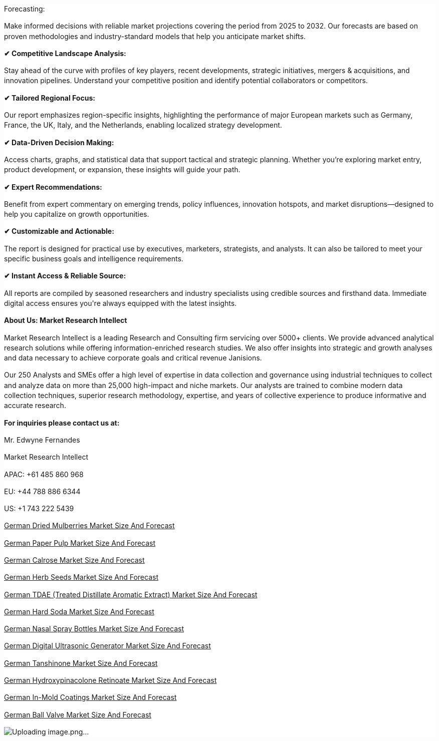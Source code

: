 Forecasting:</strong></p><p>Make informed decisions with reliable market projections covering the period from 2025 to 2032. Our forecasts are based on proven methodologies and industry-standard models that help you anticipate market shifts.</p><p><strong>✔ Competitive Landscape Analysis:</strong></p><p>Stay ahead of the curve with profiles of key players, recent developments, strategic initiatives, mergers &amp; acquisitions, and innovation pipelines. Understand your competitive position and identify potential collaborators or competitors.</p><p><strong>✔ Tailored Regional Focus:</strong></p><p>Our report emphasizes region-specific insights, highlighting the performance of major European markets such as Germany, France, the UK, Italy, and the Netherlands, enabling localized strategy development.</p><p><strong>✔ Data-Driven Decision Making:</strong></p><p>Access charts, graphs, and statistical data that support tactical and strategic planning. Whether you&rsquo;re exploring market entry, product development, or expansion, these insights will guide your path.</p><p><strong>✔ Expert Recommendations:</strong></p><p>Benefit from expert commentary on emerging trends, policy influences, innovation hotspots, and market disruptions&mdash;designed to help you capitalize on growth opportunities.</p><p><strong>✔ Customizable and Actionable:</strong></p><p>The report is designed for practical use by executives, marketers, strategists, and analysts. It can also be tailored to meet your specific business goals and intelligence requirements.</p><p><strong>✔ Instant Access &amp; Reliable Source:</strong></p><p>All reports are compiled by seasoned researchers and industry specialists using credible sources and firsthand data. Immediate digital access ensures you're always equipped with the latest insights.</p><p><strong><span class="font-[700]">About Us: Market Research Intellect</span></strong></p><p><span class="">Market Research Intellect is a leading Research and Consulting firm servicing over 5000+ clients. We provide advanced analytical research solutions while offering information-enriched research studies.&nbsp;</span>We also offer insights into strategic and growth analyses and data necessary to achieve corporate goals and critical revenue Janisions.</p><p><span class="">Our 250 Analysts and SMEs offer a high level of expertise in data collection and governance using industrial techniques to collect and analyze data on more than 25,000 high-impact and niche markets. Our analysts are trained to combine modern data collection techniques, superior research methodology, expertise, and years of collective experience to produce informative and accurate research.</span></p><p><strong>For inquiries please contact us at:</strong></p><p>Mr. Edwyne Fernandes</p><p>Market Research Intellect</p><p>APAC: +61 485 860 968</p><p>EU: +44 788 886 6344</p><p>US: +1 743 222 5439</p><p><a href="https://github.com/dhaniram123/fast-cell-/blob/main/Dried-Mulberries-Market/China-Dried-Mulberries-Market.md">German Dried Mulberries Market Size And Forecast</a></p><p><a href="https://github.com/dhaniram123/fast-cell-/blob/main/Paper-Pulp-Market/China-Paper-Pulp-Market.md">German Paper Pulp Market Size And Forecast</a></p><p><a href="https://github.com/dhaniram123/fast-cell-/blob/main/Calrose-Market/China-Calrose-Market.md">German Calrose Market Size And Forecast</a></p><p><a href="https://github.com/dhaniram123/fast-cell-/blob/main/Herb-Seeds-Market/China-Herb-Seeds-Market.md">German Herb Seeds Market Size And Forecast</a></p><p><a href="https://github.com/dhaniram123/fast-cell-/blob/main/TDAE-(Treated-Distillate-Aromatic-Extract)-Market/China-TDAE-(Treated-Distillate-Aromatic-Extract)-Market.md">German TDAE (Treated Distillate Aromatic Extract) Market Size And Forecast</a></p><p><a href="https://github.com/dhaniram123/fast-cell-/blob/main/Hard-Soda-Market/China-Hard-Soda-Market.md">German Hard Soda Market Size And Forecast</a></p><p><a href="https://github.com/dhaniram123/fast-cell-/blob/main/Nasal-Spray-Bottles-Market/China-Nasal-Spray-Bottles-Market.md">German Nasal Spray Bottles Market Size And Forecast</a></p><p><a href="https://github.com/dhaniram123/fast-cell-/blob/main/Digital-Ultrasonic-Generator-Market/China-Digital-Ultrasonic-Generator-Market.md">German Digital Ultrasonic Generator Market Size And Forecast</a></p><p><a href="https://github.com/dhaniram123/fast-cell-/blob/main/Tanshinone-Market/China-Tanshinone-Market.md">German Tanshinone Market Size And Forecast</a></p><p><a href="https://github.com/dhaniram123/fast-cell-/blob/main/Hydroxypinacolone-Retinoate-Market/China-Hydroxypinacolone-Retinoate-Market.md">German Hydroxypinacolone Retinoate Market Size And Forecast</a></p><p><a href="https://github.com/dhaniram123/fast-cell-/blob/main/In-Mold-Coatings-Market/China-In-Mold-Coatings-Market.md">German In-Mold Coatings Market Size And Forecast</a></p><p><a href="https://github.com/dhaniram123/fast-cell-/blob/main/Ball-Valve-Market/China-Ball-Valve-Market.md">German Ball Valve Market Size And Forecast</a></p>
![Uploading image.png…]()
